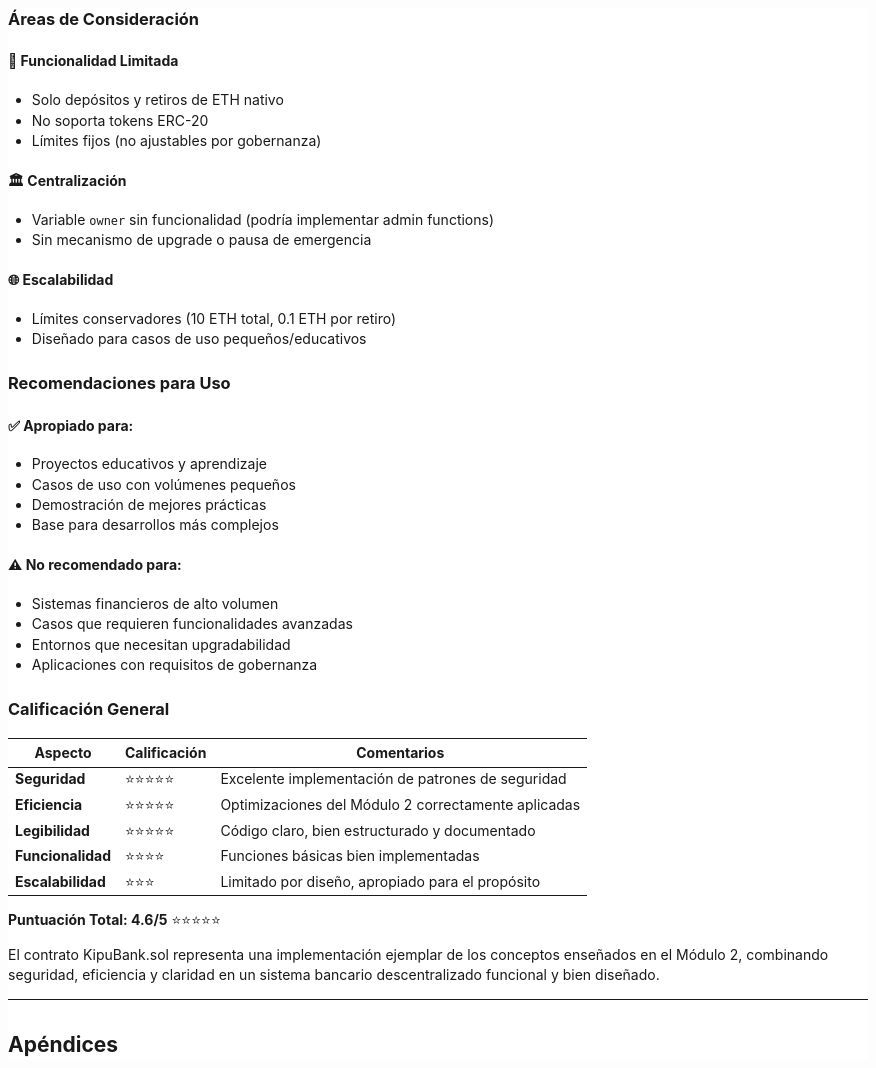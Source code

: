 ### Áreas de Consideración

#### 🔄 **Funcionalidad Limitada**
- Solo depósitos y retiros de ETH nativo
- No soporta tokens ERC-20
- Límites fijos (no ajustables por gobernanza)

#### 🏛️ **Centralización**
- Variable `owner` sin funcionalidad (podría implementar admin functions)
- Sin mecanismo de upgrade o pausa de emergencia

#### 🌐 **Escalabilidad**
- Límites conservadores (10 ETH total, 0.1 ETH por retiro)
- Diseñado para casos de uso pequeños/educativos

### Recomendaciones para Uso

#### ✅ **Apropiado para:**
- Proyectos educativos y aprendizaje
- Casos de uso con volúmenes pequeños
- Demostración de mejores prácticas
- Base para desarrollos más complejos

#### ⚠️ **No recomendado para:**
- Sistemas financieros de alto volumen
- Casos que requieren funcionalidades avanzadas
- Entornos que necesitan upgradabilidad
- Aplicaciones con requisitos de gobernanza

### Calificación General

| Aspecto | Calificación | Comentarios |
|---------|-------------|-------------|
| **Seguridad** | ⭐⭐⭐⭐⭐ | Excelente implementación de patrones de seguridad |
| **Eficiencia** | ⭐⭐⭐⭐⭐ | Optimizaciones del Módulo 2 correctamente aplicadas |
| **Legibilidad** | ⭐⭐⭐⭐⭐ | Código claro, bien estructurado y documentado |
| **Funcionalidad** | ⭐⭐⭐⭐ | Funciones básicas bien implementadas |
| **Escalabilidad** | ⭐⭐⭐ | Limitado por diseño, apropiado para el propósito |

**Puntuación Total: 4.6/5** ⭐⭐⭐⭐⭐

El contrato KipuBank.sol representa una implementación ejemplar de los conceptos enseñados en el Módulo 2, combinando seguridad, eficiencia y claridad en un sistema bancario descentralizado funcional y bien diseñado.

---

## Apéndices
